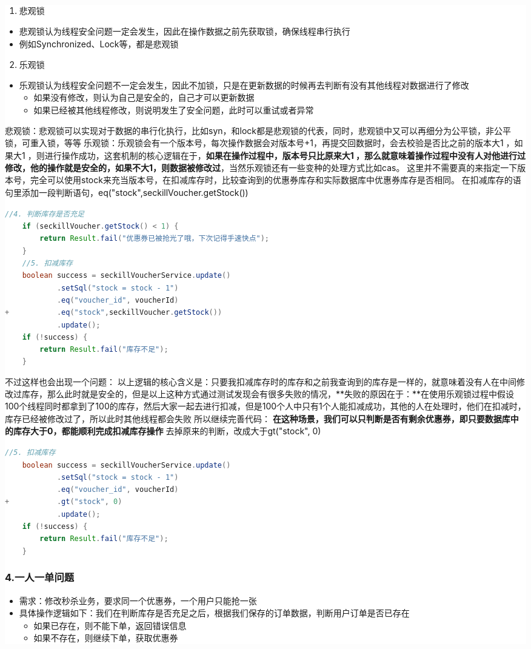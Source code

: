 1. 悲观锁
- 悲观锁认为线程安全问题一定会发生，因此在操作数据之前先获取锁，确保线程串行执行
- 例如Synchronized、Lock等，都是悲观锁
2. 乐观锁
- 乐观锁认为线程安全问题不一定会发生，因此不加锁，只是在更新数据的时候再去判断有没有其他线程对数据进行了修改
   - 如果没有修改，则认为自己是安全的，自己才可以更新数据
   - 如果已经被其他线程修改，则说明发生了安全问题，此时可以重试或者异常

悲观锁：悲观锁可以实现对于数据的串行化执行，比如syn，和lock都是悲观锁的代表，同时，悲观锁中又可以再细分为公平锁，非公平锁，可重入锁，等等
乐观锁：乐观锁会有一个版本号，每次操作数据会对版本号+1，再提交回数据时，会去校验是否比之前的版本大1 ，如果大1 ，则进行操作成功，这套机制的核心逻辑在于，**如果在操作过程中，版本号只比原来大1 ，那么就意味着操作过程中没有人对他进行过修改，他的操作就是安全的，如果不大1，则数据被修改过**，当然乐观锁还有一些变种的处理方式比如cas。
这里并不需要真的来指定一下版本号，完全可以使用stock来充当版本号，在扣减库存时，比较查询到的优惠券库存和实际数据库中优惠券库存是否相同。
在扣减库存的语句里添加一段判断语句，eq("stock",seckillVoucher.getStock())
```java
//4. 判断库存是否充足
    if (seckillVoucher.getStock() < 1) {
        return Result.fail("优惠券已被抢光了哦，下次记得手速快点");
    }
    //5. 扣减库存
    boolean success = seckillVoucherService.update()
            .setSql("stock = stock - 1")
            .eq("voucher_id", voucherId)
+           .eq("stock",seckillVoucher.getStock())
            .update();
    if (!success) {
        return Result.fail("库存不足");
    }
```
不过这样也会出现一个问题：
以上逻辑的核心含义是：只要我扣减库存时的库存和之前我查询到的库存是一样的，就意味着没有人在中间修改过库存，那么此时就是安全的，但是以上这种方式通过测试发现会有很多失败的情况，**失败的原因在于：**在使用乐观锁过程中假设100个线程同时都拿到了100的库存，然后大家一起去进行扣减，但是100个人中只有1个人能扣减成功，其他的人在处理时，他们在扣减时，库存已经被修改过了，所以此时其他线程都会失败
所以继续完善代码：
**在这种场景，我们可以只判断是否有剩余优惠券，即只要数据库中的库存大于0，都能顺利完成扣减库存操作**
去掉原来的判断，改成大于gt("stock", 0)
```java
//5. 扣减库存
    boolean success = seckillVoucherService.update()
            .setSql("stock = stock - 1")
            .eq("voucher_id", voucherId)
+           .gt("stock", 0)
            .update();
    if (!success) {
        return Result.fail("库存不足");
    }
```
### 4.一人一单问题

- 需求：修改秒杀业务，要求同一个优惠券，一个用户只能抢一张
- 具体操作逻辑如下：我们在判断库存是否充足之后，根据我们保存的订单数据，判断用户订单是否已存在
   - 如果已存在，则不能下单，返回错误信息
   - 如果不存在，则继续下单，获取优惠券
